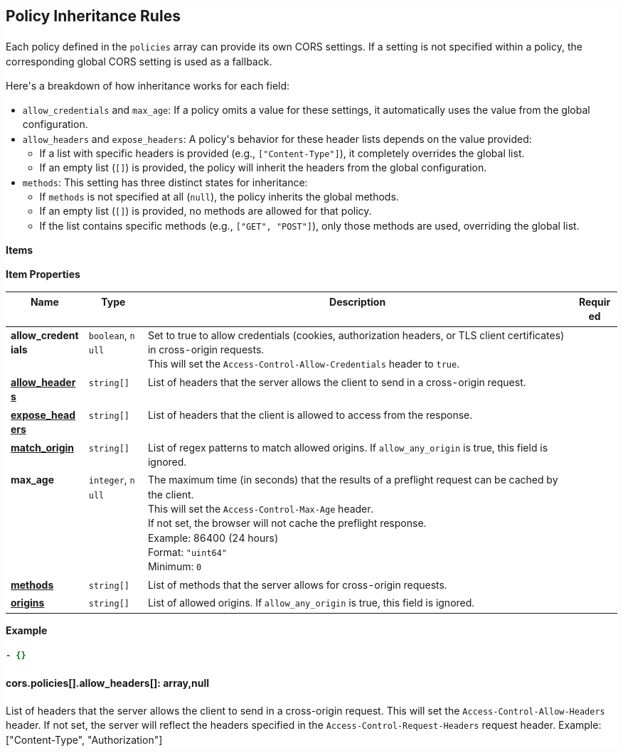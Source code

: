 ## Policy Inheritance Rules

Each policy defined in the `policies` array can provide its own CORS settings.
If a setting is not specified within a policy, the corresponding global CORS setting is used as a fallback.

Here's a breakdown of how inheritance works for each field:

- `allow_credentials` and `max_age`: If a policy omits a value for these settings,
  it automatically uses the value from the global configuration.
- `allow_headers` and `expose_headers`: A policy's behavior for these header lists depends on the value provided:
  - If a list with specific headers is provided (e.g., `["Content-Type"]`), it completely overrides the global list.
  - If an empty list (`[]`) is provided, the policy will inherit the headers from the global configuration.
- `methods`: This setting has three distinct states for inheritance:
  - If `methods` is not specified at all (`null`), the policy inherits the global methods.
  - If an empty list (`[]`) is provided, no methods are allowed for that policy.
  - If the list contains specific methods (e.g., `["GET", "POST"]`), only those methods are used, overriding the global list.


**Items**

**Item Properties**

|Name|Type|Description|Required|
|----|----|-----------|--------|
|**allow\_credentials**|`boolean`, `null`|Set to true to allow credentials (cookies, authorization headers, or TLS client certificates) in cross-origin requests.<br/>This will set the `Access-Control-Allow-Credentials` header to `true`.<br/>||
|[**allow\_headers**](#corspoliciesallow_headers)|`string[]`|List of headers that the server allows the client to send in a cross-origin request.<br/>||
|[**expose\_headers**](#corspoliciesexpose_headers)|`string[]`|List of headers that the client is allowed to access from the response.<br/>||
|[**match\_origin**](#corspoliciesmatch_origin)|`string[]`|List of regex patterns to match allowed origins. If `allow_any_origin` is true, this field is ignored.<br/>||
|**max\_age**|`integer`, `null`|The maximum time (in seconds) that the results of a preflight request can be cached by the client.<br/>This will set the `Access-Control-Max-Age` header.<br/>If not set, the browser will not cache the preflight response.<br/>Example: 86400 (24 hours)<br/>Format: `"uint64"`<br/>Minimum: `0`<br/>||
|[**methods**](#corspoliciesmethods)|`string[]`|List of methods that the server allows for cross-origin requests.<br/>||
|[**origins**](#corspoliciesorigins)|`string[]`|List of allowed origins. If `allow_any_origin` is true, this field is ignored.<br/>||

**Example**

```yaml
- {}

```

<a name="corspoliciesallow_headers"></a>
#### cors\.policies\[\]\.allow\_headers\[\]: array,null

List of headers that the server allows the client to send in a cross-origin request.
This will set the `Access-Control-Allow-Headers` header.
If not set, the server will reflect the headers specified in the `Access-Control-Request-Headers` request header.
Example: ["Content-Type", "Authorization"]

